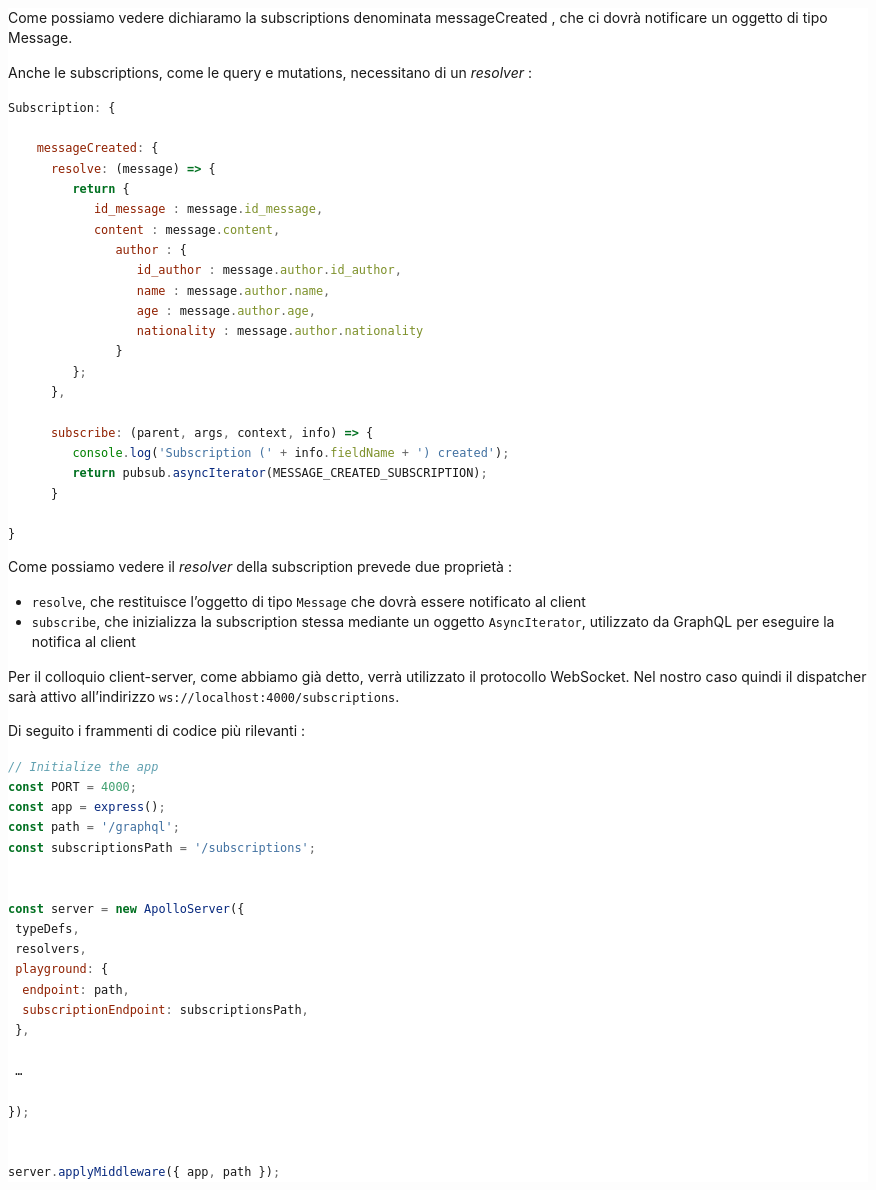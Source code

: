  

Come possiamo vedere dichiaramo la subscriptions denominata messageCreated , che ci dovrà notificare un oggetto di tipo Message.

 

Anche le subscriptions, come le query e mutations, necessitano di un *resolver* :

```javascript
Subscription: {

    messageCreated: {
      resolve: (message) => {
         return { 
            id_message : message.id_message,
            content : message.content,
               author : {
                  id_author : message.author.id_author,
                  name : message.author.name,
                  age : message.author.age,
                  nationality : message.author.nationality
               }
         };
      },
      
      subscribe: (parent, args, context, info) => {
         console.log('Subscription (' + info.fieldName + ') created');
         return pubsub.asyncIterator(MESSAGE_CREATED_SUBSCRIPTION);
      }

}
```


Come possiamo vedere il *resolver* della subscription prevede due proprietà :

- `resolve`, che restituisce l’oggetto di tipo `Message` che dovrà essere notificato al client
- `subscribe`, che inizializza la subscription stessa mediante un oggetto `AsyncIterator`, utilizzato da GraphQL per eseguire la notifica al client

 

Per il colloquio client-server, come abbiamo già detto, verrà utilizzato il protocollo WebSocket. Nel nostro caso quindi il dispatcher sarà attivo all’indirizzo `ws://localhost:4000/subscriptions`.

Di seguito i frammenti di codice più rilevanti :

```javascript
// Initialize the app
const PORT = 4000;
const app = express();
const path = '/graphql';
const subscriptionsPath = '/subscriptions';
 

const server = new ApolloServer({
 typeDefs,
 resolvers,
 playground: {
  endpoint: path,
  subscriptionEndpoint: subscriptionsPath,
 },

 …
   
});

 
server.applyMiddleware({ app, path });
```